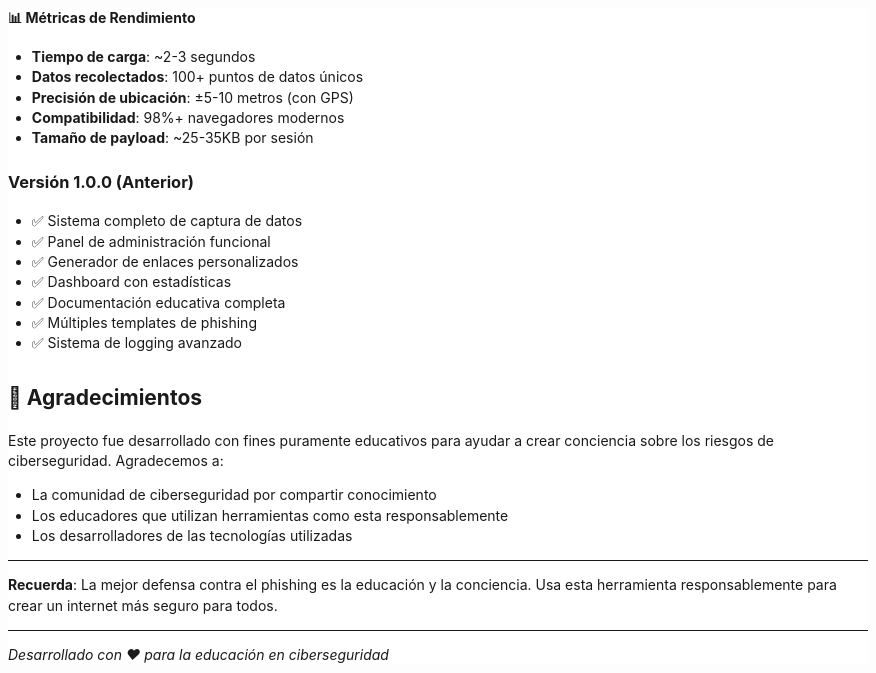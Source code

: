 #### 📊 **Métricas de Rendimiento**
- **Tiempo de carga**: ~2-3 segundos
- **Datos recolectados**: 100+ puntos de datos únicos
- **Precisión de ubicación**: ±5-10 metros (con GPS)
- **Compatibilidad**: 98%+ navegadores modernos
- **Tamaño de payload**: ~25-35KB por sesión

### Versión 1.0.0 (Anterior)

- ✅ Sistema completo de captura de datos
- ✅ Panel de administración funcional
- ✅ Generador de enlaces personalizados
- ✅ Dashboard con estadísticas
- ✅ Documentación educativa completa
- ✅ Múltiples templates de phishing
- ✅ Sistema de logging avanzado

## 🙏 Agradecimientos

Este proyecto fue desarrollado con fines puramente educativos para ayudar a crear conciencia sobre los riesgos de ciberseguridad. Agradecemos a:

- La comunidad de ciberseguridad por compartir conocimiento
- Los educadores que utilizan herramientas como esta responsablemente
- Los desarrolladores de las tecnologías utilizadas

---

**Recuerda**: La mejor defensa contra el phishing es la educación y la conciencia. Usa esta herramienta responsablemente para crear un internet más seguro para todos.

---

*Desarrollado con ❤️ para la educación en ciberseguridad*